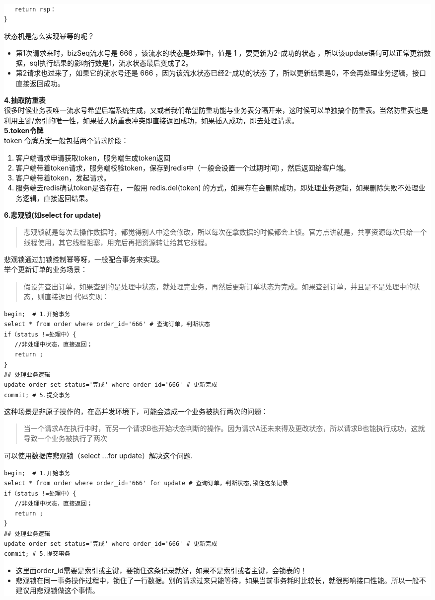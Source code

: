 ```
   return rsp：
}
```
状态机是怎么实现幂等的呢？  
- 第1次请求来时，bizSeq流水号是 666 ，该流水的状态是处理中，值是 1 ，要更新为2-成功的状态 ，所以该update语句可以正常更新数据，sql执行结果的影响行数是1，流水状态最后变成了2。
- 第2请求也过来了，如果它的流水号还是 666 ，因为该流水状态已经2-成功的状态 了，所以更新结果是0，不会再处理业务逻辑，接口直接返回成功。

**4.抽取防重表**  
很多时候业务表唯一流水号希望后端系统生成，又或者我们希望防重功能与业务表分隔开来，这时候可以单独搞个防重表。当然防重表也是利用主键/索引的唯一性，如果插入防重表冲突即直接返回成功，如果插入成功，即去处理请求。  
**5.token令牌**  
token 令牌方案一般包括两个请求阶段：
1. 客户端请求申请获取token，服务端生成token返回
2. 客户端带着token请求，服务端校验token，保存到redis中（一般会设置一个过期时间），然后返回给客户端。
3. 客户端带着token，发起请求。
4. 服务端去redis确认token是否存在，一般用 redis.del(token) 的方式，如果存在会删除成功，即处理业务逻辑，如果删除失败不处理业务逻辑，直接返回结果。

**6.悲观锁(如select for update)**  
> 悲观锁就是每次去操作数据时，都觉得别人中途会修改，所以每次在拿数据的时候都会上锁。官方点讲就是，共享资源每次只给一个线程使用，其它线程阻塞，用完后再把资源转让给其它线程。

悲观锁通过加锁控制幂等呀，一般配合事务来实现。  
举个更新订单的业务场景：
> 假设先查出订单，如果查到的是处理中状态，就处理完业务，再然后更新订单状态为完成。如果查到订单，并且是不是处理中的状态，则直接返回
代码实现：
```
begin;  # 1.开始事务
select * from order where order_id='666' # 查询订单，判断状态
if（status !=处理中）{
   //非处理中状态，直接返回；
   return ;
}
## 处理业务逻辑
update order set status='完成' where order_id='666' # 更新完成
commit; # 5.提交事务
```
这种场景是非原子操作的，在高并发环境下，可能会造成一个业务被执行两次的问题：  
> 当一个请求A在执行中时，而另一个请求B也开始状态判断的操作。因为请求A还未来得及更改状态，所以请求B也能执行成功，这就导致一个业务被执行了两次

可以使用数据库悲观锁（select ...for update）解决这个问题.
```
begin;  # 1.开始事务
select * from order where order_id='666' for update # 查询订单，判断状态,锁住这条记录
if（status !=处理中）{
   //非处理中状态，直接返回；
   return ;
}
## 处理业务逻辑
update order set status='完成' where order_id='666' # 更新完成
commit; # 5.提交事务
```
- 这里面order_id需要是索引或主键，要锁住这条记录就好，如果不是索引或者主键，会锁表的！
- 悲观锁在同一事务操作过程中，锁住了一行数据。别的请求过来只能等待，如果当前事务耗时比较长，就很影响接口性能。所以一般不建议用悲观锁做这个事情。
